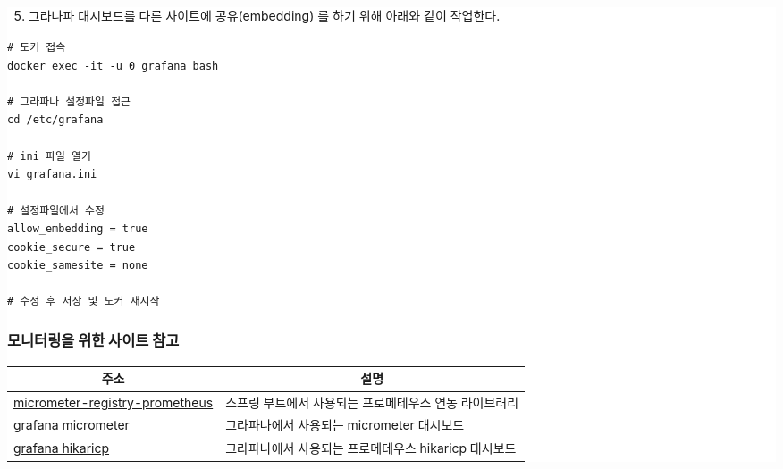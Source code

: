 5. 그라나파 대시보드를 다른 사이트에 공유(embedding) 를 하기 위해 아래와 같이 작업한다.

```
# 도커 접속
docker exec -it -u 0 grafana bash

# 그라파나 설정파일 접근
cd /etc/grafana

# ini 파일 열기
vi grafana.ini

# 설정파일에서 수정
allow_embedding = true
cookie_secure = true
cookie_samesite = none

# 수정 후 저장 및 도커 재시작
```

### 모니터링을 위한 사이트 참고
|주소|설명|
|---|---|
|[micrometer-registry-prometheus](https://micrometer.io/docs/registry/prometheus)|스프링 부트에서 사용되는 프로메테우스 연동 라이브러리|
|[grafana micrometer](https://grafana.com/grafana/dashboards/4701)|그라파나에서 사용되는 micrometer 대시보드|
|[grafana hikaricp](https://grafana.com/grafana/dashboards/6083)|그라파나에서 사용되는 프로메테우스 hikaricp 대시보드|
